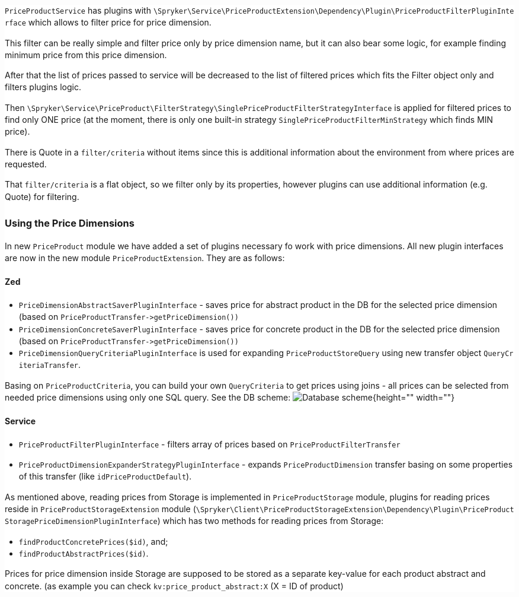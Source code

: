 `PriceProductService` has plugins with `\Spryker\Service\PriceProductExtension\Dependency\Plugin\PriceProductFilterPluginInterface` which allows to filter price for price dimension.

This filter can be really simple and filter price only by price dimension name, but it can also bear some logic, for example finding minimum price from this price dimension.

After that the list of prices passed to service will be decreased to the list of filtered prices which fits the Filter object only and filters plugins logic.

Then `\Spryker\Service\PriceProduct\FilterStrategy\SinglePriceProductFilterStrategyInterface` is applied for filtered prices to find only ONE price (at the moment, there is only one built-in strategy `SinglePriceProductFilterMinStrategy` which finds MIN price).

There is Quote in a `filter/criteria` without items since this is additional information about the environment from where prices are requested.

That `filter/criteria` is a flat object, so we filter only by its properties, however plugins can use additional information (e.g. Quote) for filtering.

### Using the Price Dimensions
In new `PriceProduct` module we have added a set of plugins necessary fo work with price dimensions. All new plugin interfaces are now in the new module `PriceProductExtension`. They are as follows:

#### Zed

- `PriceDimensionAbstractSaverPluginInterface` - saves price for abstract product in the DB for the selected price dimension (based on `PriceProductTransfer->getPriceDimension())`
- `PriceDimensionConcreteSaverPluginInterface` - saves price for concrete product in the DB for the selected price dimension (based on `PriceProductTransfer->getPriceDimension())`
- `PriceDimensionQueryCriteriaPluginInterface` is used for expanding `PriceProductStoreQuery` using new transfer object `QueryCriteriaTransfer`.

Basing on `PriceProductCriteria`, you can build your own `QueryCriteria` to get prices using joins - all prices can be selected from needed price dimensions using only one SQL query. See the DB scheme:
![Database scheme](https://spryker.s3.eu-central-1.amazonaws.com/docs/Migration+and+Integration/Module+Migration+Guides/Migration+Guide+-+PriceProduct/priece-dimensions-diagram.png){height="" width=""}

#### Service
- `PriceProductFilterPluginInterface` - filters array of prices based on `PriceProductFilterTransfer`

- `PriceProductDimensionExpanderStrategyPluginInterface` - expands `PriceProductDimension` transfer basing on some properties of this transfer (like `idPriceProductDefault`).

As mentioned above, reading prices from Storage is implemented in `PriceProductStorage` module, plugins for reading prices reside in `PriceProductStorageExtension` module (`\Spryker\Client\PriceProductStorageExtension\Dependency\Plugin\PriceProductStoragePriceDimensionPluginInterface`) which has two methods for reading prices from Storage:
- `findProductConcretePrices($id)`, and;
- `findProductAbstractPrices($id)`.

Prices for price dimension inside Storage are supposed to be stored as a separate key-value for each product abstract and concrete. (as example you can check `kv:price_product_abstract:X` (X = ID of product)

